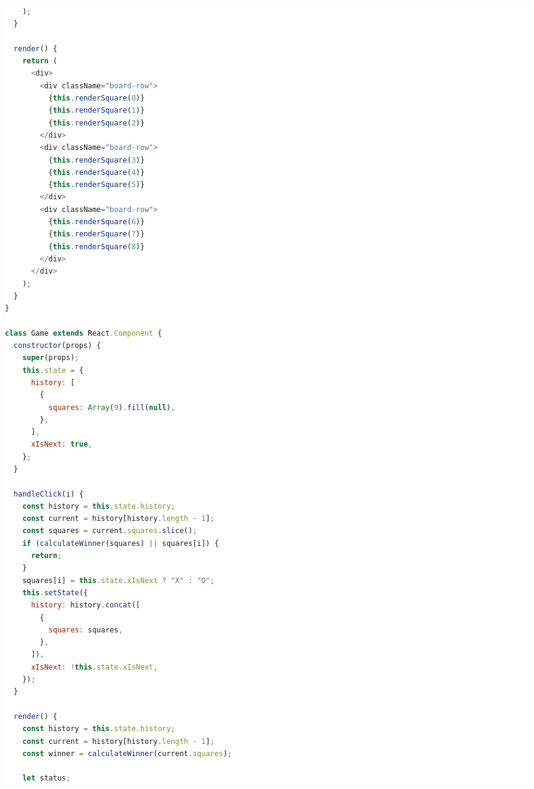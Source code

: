 ```js
    );
  }

  render() {
    return (
      <div>
        <div className="board-row">
          {this.renderSquare(0)}
          {this.renderSquare(1)}
          {this.renderSquare(2)}
        </div>
        <div className="board-row">
          {this.renderSquare(3)}
          {this.renderSquare(4)}
          {this.renderSquare(5)}
        </div>
        <div className="board-row">
          {this.renderSquare(6)}
          {this.renderSquare(7)}
          {this.renderSquare(8)}
        </div>
      </div>
    );
  }
}

class Game extends React.Component {
  constructor(props) {
    super(props);
    this.state = {
      history: [
        {
          squares: Array(9).fill(null),
        },
      ],
      xIsNext: true,
    };
  }

  handleClick(i) {
    const history = this.state.history;
    const current = history[history.length - 1];
    const squares = current.squares.slice();
    if (calculateWinner(squares) || squares[i]) {
      return;
    }
    squares[i] = this.state.xIsNext ? "X" : "O";
    this.setState({
      history: history.concat([
        {
          squares: squares,
        },
      ]),
      xIsNext: !this.state.xIsNext,
    });
  }

  render() {
    const history = this.state.history;
    const current = history[history.length - 1];
    const winner = calculateWinner(current.squares);

    let status;
```
